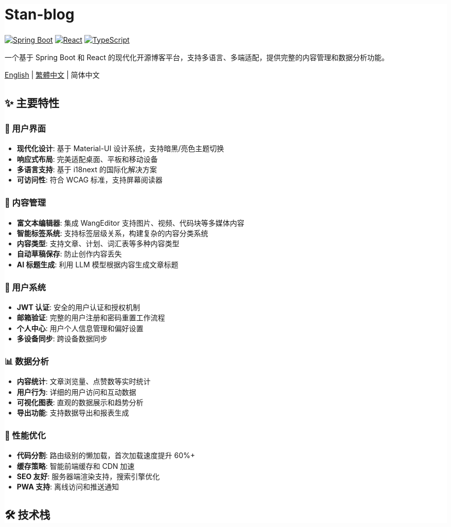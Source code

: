 # Stan-blog

[![Spring Boot](https://img.shields.io/badge/Spring%20Boot-3.2.5-brightgreen.svg)](https://spring.io/projects/spring-boot)
[![React](https://img.shields.io/badge/React-18.3.0-blue.svg)](https://reactjs.org)
[![TypeScript](https://img.shields.io/badge/TypeScript-5.2.2-blue.svg)](https://www.typescriptlang.org)

一个基于 Spring Boot 和 React 的现代化开源博客平台，支持多语言、多端适配，提供完整的内容管理和数据分析功能。

[English](README.md) | [繁體中文](README_TC.md) | 简体中文

## ✨ 主要特性

### 🎨 用户界面

- **现代化设计**: 基于 Material-UI 设计系统，支持暗黑/亮色主题切换
- **响应式布局**: 完美适配桌面、平板和移动设备
- **多语言支持**: 基于 i18next 的国际化解决方案
- **可访问性**: 符合 WCAG 标准，支持屏幕阅读器

### 📝 内容管理

- **富文本编辑器**: 集成 WangEditor 支持图片、视频、代码块等多媒体内容
- **智能标签系统**: 支持标签层级关系，构建复杂的内容分类系统
- **内容类型**: 支持文章、计划、词汇表等多种内容类型
- **自动草稿保存**: 防止创作内容丢失
- **AI 标题生成**: 利用 LLM 模型根据内容生成文章标题

### 🔐 用户系统

- **JWT 认证**: 安全的用户认证和授权机制
- **邮箱验证**: 完整的用户注册和密码重置工作流程
- **个人中心**: 用户个人信息管理和偏好设置
- **多设备同步**: 跨设备数据同步

### 📊 数据分析

- **内容统计**: 文章浏览量、点赞数等实时统计
- **用户行为**: 详细的用户访问和互动数据
- **可视化图表**: 直观的数据展示和趋势分析
- **导出功能**: 支持数据导出和报表生成

### 🚀 性能优化

- **代码分割**: 路由级别的懒加载，首次加载速度提升 60%+
- **缓存策略**: 智能前端缓存和 CDN 加速
- **SEO 友好**: 服务器端渲染支持，搜索引擎优化
- **PWA 支持**: 离线访问和推送通知

## 🛠️ 技术栈
